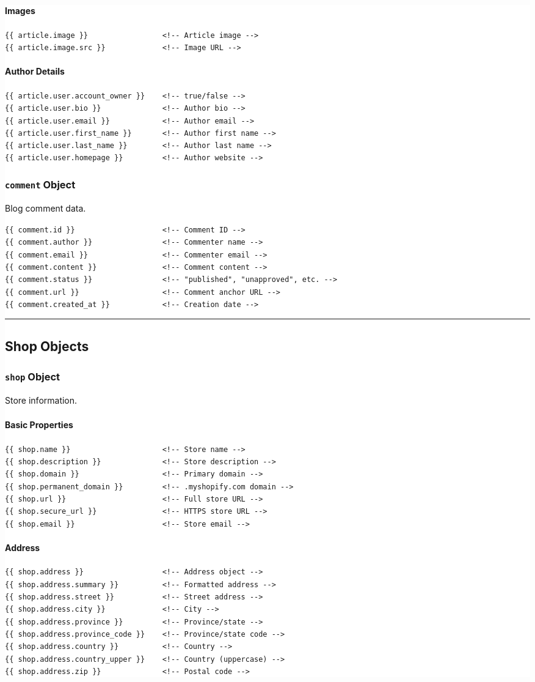 #### Images
```liquid
{{ article.image }}                 <!-- Article image -->
{{ article.image.src }}             <!-- Image URL -->
```

#### Author Details
```liquid
{{ article.user.account_owner }}    <!-- true/false -->
{{ article.user.bio }}              <!-- Author bio -->
{{ article.user.email }}            <!-- Author email -->
{{ article.user.first_name }}       <!-- Author first name -->
{{ article.user.last_name }}        <!-- Author last name -->
{{ article.user.homepage }}         <!-- Author website -->
```

### `comment` Object
Blog comment data.

```liquid
{{ comment.id }}                    <!-- Comment ID -->
{{ comment.author }}                <!-- Commenter name -->
{{ comment.email }}                 <!-- Commenter email -->
{{ comment.content }}               <!-- Comment content -->
{{ comment.status }}                <!-- "published", "unapproved", etc. -->
{{ comment.url }}                   <!-- Comment anchor URL -->
{{ comment.created_at }}            <!-- Creation date -->
```

---

## Shop Objects

### `shop` Object
Store information.

#### Basic Properties
```liquid
{{ shop.name }}                     <!-- Store name -->
{{ shop.description }}              <!-- Store description -->
{{ shop.domain }}                   <!-- Primary domain -->
{{ shop.permanent_domain }}         <!-- .myshopify.com domain -->
{{ shop.url }}                      <!-- Full store URL -->
{{ shop.secure_url }}               <!-- HTTPS store URL -->
{{ shop.email }}                    <!-- Store email -->
```

#### Address
```liquid
{{ shop.address }}                  <!-- Address object -->
{{ shop.address.summary }}          <!-- Formatted address -->
{{ shop.address.street }}           <!-- Street address -->
{{ shop.address.city }}             <!-- City -->
{{ shop.address.province }}         <!-- Province/state -->
{{ shop.address.province_code }}    <!-- Province/state code -->
{{ shop.address.country }}          <!-- Country -->
{{ shop.address.country_upper }}    <!-- Country (uppercase) -->
{{ shop.address.zip }}              <!-- Postal code -->
```
